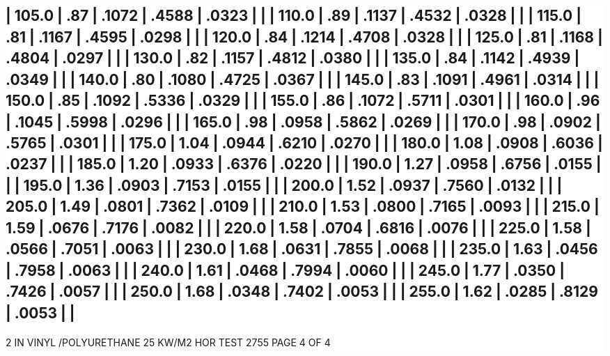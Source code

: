 | 105.0  | .87       | .1072    | .4588     | .0323          |           |
| 110.0  | .89       | .1137    | .4532     | .0328          |           |
| 115.0  | .81       | .1167    | .4595     | .0298          |           |
| 120.0  | .84       | .1214    | .4708     | .0328          |           |
| 125.0  | .81       | .1168    | .4804     | .0297          |           |
| 130.0  | .82       | .1157    | .4812     | .0380          |           |
| 135.0  | .84       | .1142    | .4939     | .0349          |           |
| 140.0  | .80       | .1080    | .4725     | .0367          |           |
| 145.0  | .83       | .1091    | .4961     | .0314          |           |
| 150.0  | .85       | .1092    | .5336     | .0329          |           |
| 155.0  | .86       | .1072    | .5711     | .0301          |           |
| 160.0  | .96       | .1045    | .5998     | .0296          |           |
| 165.0  | .98       | .0958    | .5862     | .0269          |           |
| 170.0  | .98       | .0902    | .5765     | .0301          |           |
| 175.0  | 1.04      | .0944    | .6210     | .0270          |           |
| 180.0  | 1.08      | .0908    | .6036     | .0237          |           |
| 185.0  | 1.20      | .0933    | .6376     | .0220          |           |
| 190.0  | 1.27      | .0958    | .6756     | .0155          |           |
| 195.0  | 1.36      | .0903    | .7153     | .0155          |           |
| 200.0  | 1.52      | .0937    | .7560     | .0132          |           |
| 205.0  | 1.49      | .0801    | .7362     | .0109          |           |
| 210.0  | 1.53      | .0800    | .7165     | .0093          |           |
| 215.0  | 1.59      | .0676    | .7176     | .0082          |           |
| 220.0  | 1.58      | .0704    | .6816     | .0076          |           |
| 225.0  | 1.58      | .0566    | .7051     | .0063          |           |
| 230.0  | 1.68      | .0631    | .7855     | .0068          |           |
| 235.0  | 1.63      | .0456    | .7958     | .0063          |           |
| 240.0  | 1.61      | .0468    | .7994     | .0060          |           |
| 245.0  | 1.77      | .0350    | .7426     | .0057          |           |
| 250.0  | 1.68      | .0348    | .7402     | .0053          |           |
| 255.0  | 1.62      | .0285    | .8129     | .0053          |           |
---
2 IN VINYL /POLYURETHANE    25 KW/M2    HOR    TEST 2755
PAGE 4 OF 4
